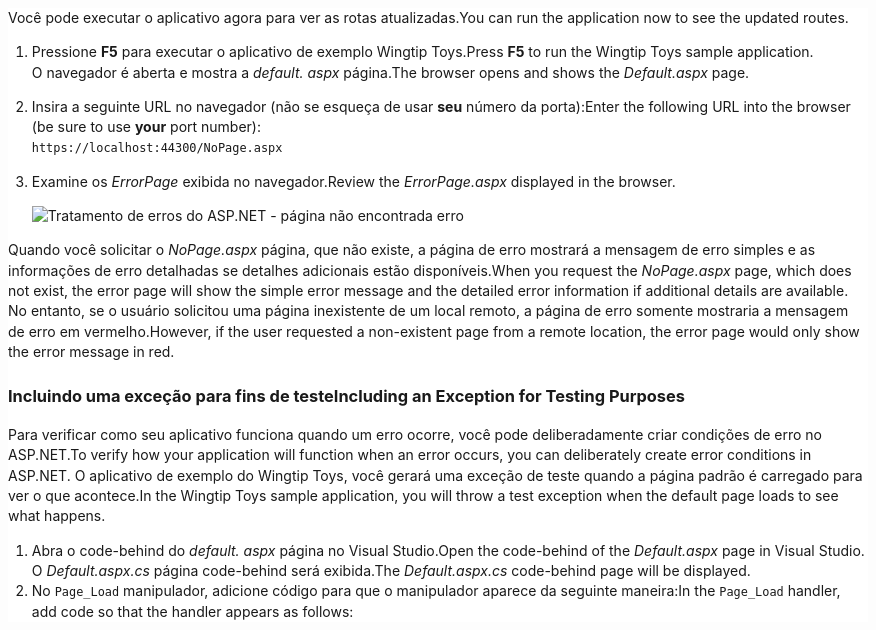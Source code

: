 <span data-ttu-id="cad4a-215">Você pode executar o aplicativo agora para ver as rotas atualizadas.</span><span class="sxs-lookup"><span data-stu-id="cad4a-215">You can run the application now to see the updated routes.</span></span>

1. <span data-ttu-id="cad4a-216">Pressione **F5** para executar o aplicativo de exemplo Wingtip Toys.</span><span class="sxs-lookup"><span data-stu-id="cad4a-216">Press **F5** to run the Wingtip Toys sample application.</span></span>  
 <span data-ttu-id="cad4a-217">O navegador é aberta e mostra a *default. aspx* página.</span><span class="sxs-lookup"><span data-stu-id="cad4a-217">The browser opens and shows the *Default.aspx* page.</span></span>
2. <span data-ttu-id="cad4a-218">Insira a seguinte URL no navegador (não se esqueça de usar **seu** número da porta):</span><span class="sxs-lookup"><span data-stu-id="cad4a-218">Enter the following URL into the browser (be sure to use **your** port number):</span></span>  
    `https://localhost:44300/NoPage.aspx`
3. <span data-ttu-id="cad4a-219">Examine os *ErrorPage* exibida no navegador.</span><span class="sxs-lookup"><span data-stu-id="cad4a-219">Review the *ErrorPage.aspx* displayed in the browser.</span></span> 

    ![Tratamento de erros do ASP.NET - página não encontrada erro](aspnet-error-handling/_static/image1.png)

<span data-ttu-id="cad4a-221">Quando você solicitar o *NoPage.aspx* página, que não existe, a página de erro mostrará a mensagem de erro simples e as informações de erro detalhadas se detalhes adicionais estão disponíveis.</span><span class="sxs-lookup"><span data-stu-id="cad4a-221">When you request the *NoPage.aspx* page, which does not exist, the error page will show the simple error message and the detailed error information if additional details are available.</span></span> <span data-ttu-id="cad4a-222">No entanto, se o usuário solicitou uma página inexistente de um local remoto, a página de erro somente mostraria a mensagem de erro em vermelho.</span><span class="sxs-lookup"><span data-stu-id="cad4a-222">However, if the user requested a non-existent page from a remote location, the error page would only show the error message in red.</span></span>

### <a name="including-an-exception-for-testing-purposes"></a><span data-ttu-id="cad4a-223">Incluindo uma exceção para fins de teste</span><span class="sxs-lookup"><span data-stu-id="cad4a-223">Including an Exception for Testing Purposes</span></span>

<span data-ttu-id="cad4a-224">Para verificar como seu aplicativo funciona quando um erro ocorre, você pode deliberadamente criar condições de erro no ASP.NET.</span><span class="sxs-lookup"><span data-stu-id="cad4a-224">To verify how your application will function when an error occurs, you can deliberately create error conditions in ASP.NET.</span></span> <span data-ttu-id="cad4a-225">O aplicativo de exemplo do Wingtip Toys, você gerará uma exceção de teste quando a página padrão é carregado para ver o que acontece.</span><span class="sxs-lookup"><span data-stu-id="cad4a-225">In the Wingtip Toys sample application, you will throw a test exception when the default page loads to see what happens.</span></span>

1. <span data-ttu-id="cad4a-226">Abra o code-behind do *default. aspx* página no Visual Studio.</span><span class="sxs-lookup"><span data-stu-id="cad4a-226">Open the code-behind of the *Default.aspx* page in Visual Studio.</span></span>   
   <span data-ttu-id="cad4a-227">O *Default.aspx.cs* página code-behind será exibida.</span><span class="sxs-lookup"><span data-stu-id="cad4a-227">The *Default.aspx.cs* code-behind page will be displayed.</span></span>
2. <span data-ttu-id="cad4a-228">No `Page_Load` manipulador, adicione código para que o manipulador aparece da seguinte maneira:</span><span class="sxs-lookup"><span data-stu-id="cad4a-228">In the `Page_Load` handler, add code so that the handler appears as follows:</span></span>   
